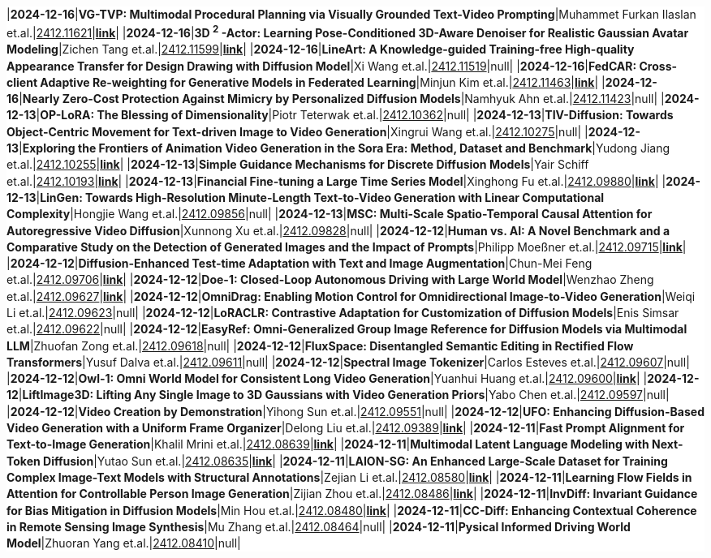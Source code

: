 |**2024-12-16**|**VG-TVP: Multimodal Procedural Planning via Visually Grounded Text-Video Prompting**|Muhammet Furkan Ilaslan et.al.|[2412.11621](http://arxiv.org/abs/2412.11621)|**[link](https://github.com/mfurkanilaslan/vg-tvp)**|
|**2024-12-16**|**3D $^2$ -Actor: Learning Pose-Conditioned 3D-Aware Denoiser for Realistic Gaussian Avatar Modeling**|Zichen Tang et.al.|[2412.11599](http://arxiv.org/abs/2412.11599)|**[link](https://github.com/silence-tang/gaussianactor)**|
|**2024-12-16**|**LineArt: A Knowledge-guided Training-free High-quality Appearance Transfer for Design Drawing with Diffusion Model**|Xi Wang et.al.|[2412.11519](http://arxiv.org/abs/2412.11519)|null|
|**2024-12-16**|**FedCAR: Cross-client Adaptive Re-weighting for Generative Models in Federated Learning**|Minjun Kim et.al.|[2412.11463](http://arxiv.org/abs/2412.11463)|**[link](https://github.com/danny0628/fedcar)**|
|**2024-12-16**|**Nearly Zero-Cost Protection Against Mimicry by Personalized Diffusion Models**|Namhyuk Ahn et.al.|[2412.11423](http://arxiv.org/abs/2412.11423)|null|
|**2024-12-13**|**OP-LoRA: The Blessing of Dimensionality**|Piotr Teterwak et.al.|[2412.10362](http://arxiv.org/abs/2412.10362)|null|
|**2024-12-13**|**TIV-Diffusion: Towards Object-Centric Movement for Text-driven Image to Video Generation**|Xingrui Wang et.al.|[2412.10275](http://arxiv.org/abs/2412.10275)|null|
|**2024-12-13**|**Exploring the Frontiers of Animation Video Generation in the Sora Era: Method, Dataset and Benchmark**|Yudong Jiang et.al.|[2412.10255](http://arxiv.org/abs/2412.10255)|**[link](https://github.com/bilibili/index-anisora)**|
|**2024-12-13**|**Simple Guidance Mechanisms for Discrete Diffusion Models**|Yair Schiff et.al.|[2412.10193](http://arxiv.org/abs/2412.10193)|**[link](https://github.com/kuleshov-group/discrete-diffusion-guidance)**|
|**2024-12-13**|**Financial Fine-tuning a Large Time Series Model**|Xinghong Fu et.al.|[2412.09880](http://arxiv.org/abs/2412.09880)|**[link](https://github.com/pfnet-research/timesfm_fin)**|
|**2024-12-13**|**LinGen: Towards High-Resolution Minute-Length Text-to-Video Generation with Linear Computational Complexity**|Hongjie Wang et.al.|[2412.09856](http://arxiv.org/abs/2412.09856)|null|
|**2024-12-13**|**MSC: Multi-Scale Spatio-Temporal Causal Attention for Autoregressive Video Diffusion**|Xunnong Xu et.al.|[2412.09828](http://arxiv.org/abs/2412.09828)|null|
|**2024-12-12**|**Human vs. AI: A Novel Benchmark and a Comparative Study on the Detection of Generated Images and the Impact of Prompts**|Philipp Moeßner et.al.|[2412.09715](http://arxiv.org/abs/2412.09715)|**[link](https://github.com/heikeadel/cocoxgen)**|
|**2024-12-12**|**Diffusion-Enhanced Test-time Adaptation with Text and Image Augmentation**|Chun-Mei Feng et.al.|[2412.09706](http://arxiv.org/abs/2412.09706)|**[link](https://github.com/chunmeifeng/difftpt)**|
|**2024-12-12**|**Doe-1: Closed-Loop Autonomous Driving with Large World Model**|Wenzhao Zheng et.al.|[2412.09627](http://arxiv.org/abs/2412.09627)|**[link](https://github.com/wzzheng/doe)**|
|**2024-12-12**|**OmniDrag: Enabling Motion Control for Omnidirectional Image-to-Video Generation**|Weiqi Li et.al.|[2412.09623](http://arxiv.org/abs/2412.09623)|null|
|**2024-12-12**|**LoRACLR: Contrastive Adaptation for Customization of Diffusion Models**|Enis Simsar et.al.|[2412.09622](http://arxiv.org/abs/2412.09622)|null|
|**2024-12-12**|**EasyRef: Omni-Generalized Group Image Reference for Diffusion Models via Multimodal LLM**|Zhuofan Zong et.al.|[2412.09618](http://arxiv.org/abs/2412.09618)|null|
|**2024-12-12**|**FluxSpace: Disentangled Semantic Editing in Rectified Flow Transformers**|Yusuf Dalva et.al.|[2412.09611](http://arxiv.org/abs/2412.09611)|null|
|**2024-12-12**|**Spectral Image Tokenizer**|Carlos Esteves et.al.|[2412.09607](http://arxiv.org/abs/2412.09607)|null|
|**2024-12-12**|**Owl-1: Omni World Model for Consistent Long Video Generation**|Yuanhui Huang et.al.|[2412.09600](http://arxiv.org/abs/2412.09600)|**[link](https://github.com/huang-yh/owl)**|
|**2024-12-12**|**LiftImage3D: Lifting Any Single Image to 3D Gaussians with Video Generation Priors**|Yabo Chen et.al.|[2412.09597](http://arxiv.org/abs/2412.09597)|null|
|**2024-12-12**|**Video Creation by Demonstration**|Yihong Sun et.al.|[2412.09551](http://arxiv.org/abs/2412.09551)|null|
|**2024-12-12**|**UFO: Enhancing Diffusion-Based Video Generation with a Uniform Frame Organizer**|Delong Liu et.al.|[2412.09389](http://arxiv.org/abs/2412.09389)|**[link](https://github.com/delong-liu-bupt/ufo)**|
|**2024-12-11**|**Fast Prompt Alignment for Text-to-Image Generation**|Khalil Mrini et.al.|[2412.08639](http://arxiv.org/abs/2412.08639)|**[link](https://github.com/tiktok/fast_prompt_alignment)**|
|**2024-12-11**|**Multimodal Latent Language Modeling with Next-Token Diffusion**|Yutao Sun et.al.|[2412.08635](http://arxiv.org/abs/2412.08635)|**[link](https://github.com/microsoft/unilm/tree/master/LatentLM)**|
|**2024-12-11**|**LAION-SG: An Enhanced Large-Scale Dataset for Training Complex Image-Text Models with Structural Annotations**|Zejian Li et.al.|[2412.08580](http://arxiv.org/abs/2412.08580)|**[link](https://github.com/mengcye/LAION-SG)**|
|**2024-12-11**|**Learning Flow Fields in Attention for Controllable Person Image Generation**|Zijian Zhou et.al.|[2412.08486](http://arxiv.org/abs/2412.08486)|**[link](https://github.com/franciszzj/leffa)**|
|**2024-12-11**|**InvDiff: Invariant Guidance for Bias Mitigation in Diffusion Models**|Min Hou et.al.|[2412.08480](http://arxiv.org/abs/2412.08480)|**[link](https://github.com/hundredl/invdiff)**|
|**2024-12-11**|**CC-Diff: Enhancing Contextual Coherence in Remote Sensing Image Synthesis**|Mu Zhang et.al.|[2412.08464](http://arxiv.org/abs/2412.08464)|null|
|**2024-12-11**|**Pysical Informed Driving World Model**|Zhuoran Yang et.al.|[2412.08410](http://arxiv.org/abs/2412.08410)|null|